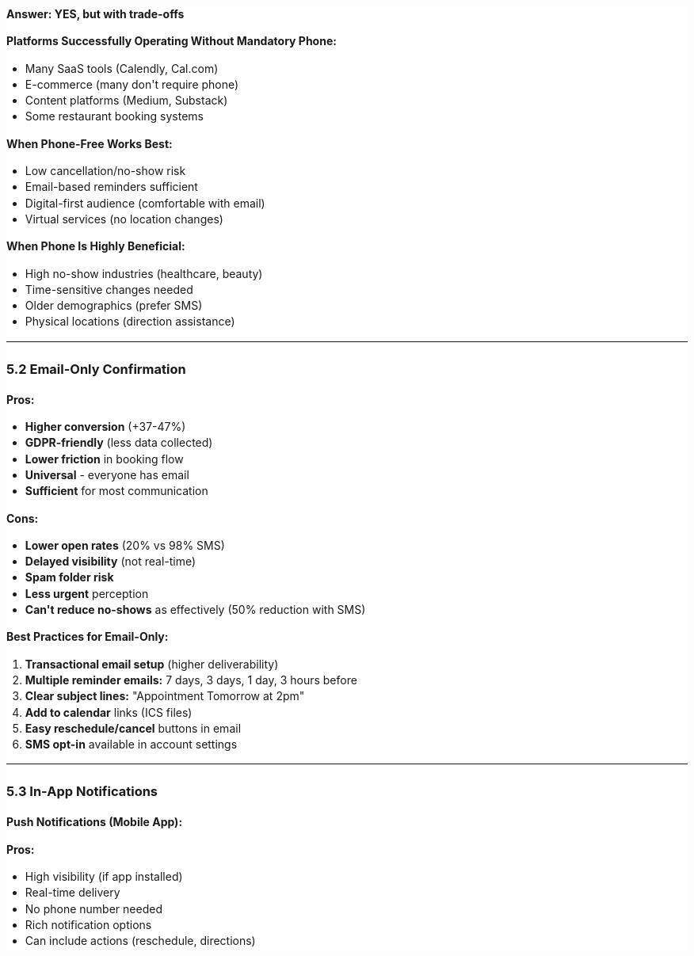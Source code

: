 **Answer: YES, but with trade-offs**

**Platforms Successfully Operating Without Mandatory Phone:**
- Many SaaS tools (Calendly, Cal.com)
- E-commerce (many don't require phone)
- Content platforms (Medium, Substack)
- Some restaurant booking systems

**When Phone-Free Works Best:**
- Low cancellation/no-show risk
- Email-based reminders sufficient
- Digital-first audience (comfortable with email)
- Virtual services (no location changes)

**When Phone Is Highly Beneficial:**
- High no-show industries (healthcare, beauty)
- Time-sensitive changes needed
- Older demographics (prefer SMS)
- Physical locations (direction assistance)

---

### 5.2 Email-Only Confirmation

**Pros:**
- **Higher conversion** (+37-47%)
- **GDPR-friendly** (less data collected)
- **Lower friction** in booking flow
- **Universal** - everyone has email
- **Sufficient** for most communication

**Cons:**
- **Lower open rates** (20% vs 98% SMS)
- **Delayed visibility** (not real-time)
- **Spam folder risk**
- **Less urgent** perception
- **Can't reduce no-shows** as effectively (50% reduction with SMS)

**Best Practices for Email-Only:**
1. **Transactional email setup** (higher deliverability)
2. **Multiple reminder emails:** 7 days, 3 days, 1 day, 3 hours before
3. **Clear subject lines:** "Appointment Tomorrow at 2pm"
4. **Add to calendar** links (ICS files)
5. **Easy reschedule/cancel** buttons in email
6. **SMS opt-in** available in account settings

---

### 5.3 In-App Notifications

**Push Notifications (Mobile App):**

**Pros:**
- High visibility (if app installed)
- Real-time delivery
- No phone number needed
- Rich notification options
- Can include actions (reschedule, directions)
